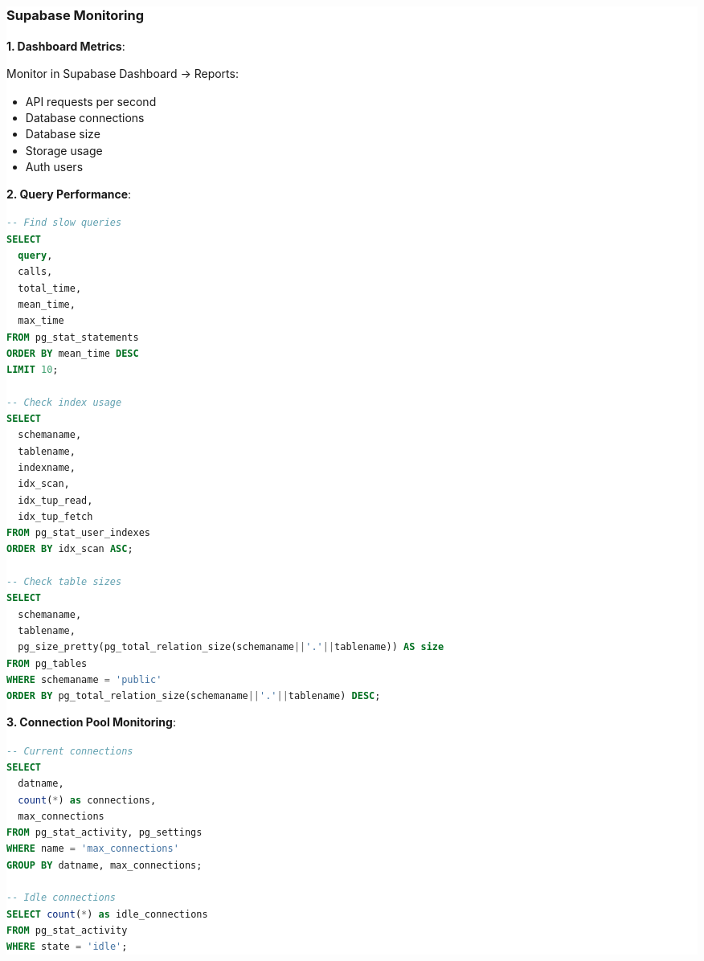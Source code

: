 ### Supabase Monitoring

**1. Dashboard Metrics**:

Monitor in Supabase Dashboard → Reports:
- API requests per second
- Database connections
- Database size
- Storage usage
- Auth users

**2. Query Performance**:

```sql
-- Find slow queries
SELECT
  query,
  calls,
  total_time,
  mean_time,
  max_time
FROM pg_stat_statements
ORDER BY mean_time DESC
LIMIT 10;

-- Check index usage
SELECT
  schemaname,
  tablename,
  indexname,
  idx_scan,
  idx_tup_read,
  idx_tup_fetch
FROM pg_stat_user_indexes
ORDER BY idx_scan ASC;

-- Check table sizes
SELECT
  schemaname,
  tablename,
  pg_size_pretty(pg_total_relation_size(schemaname||'.'||tablename)) AS size
FROM pg_tables
WHERE schemaname = 'public'
ORDER BY pg_total_relation_size(schemaname||'.'||tablename) DESC;
```

**3. Connection Pool Monitoring**:

```sql
-- Current connections
SELECT
  datname,
  count(*) as connections,
  max_connections
FROM pg_stat_activity, pg_settings
WHERE name = 'max_connections'
GROUP BY datname, max_connections;

-- Idle connections
SELECT count(*) as idle_connections
FROM pg_stat_activity
WHERE state = 'idle';
```
